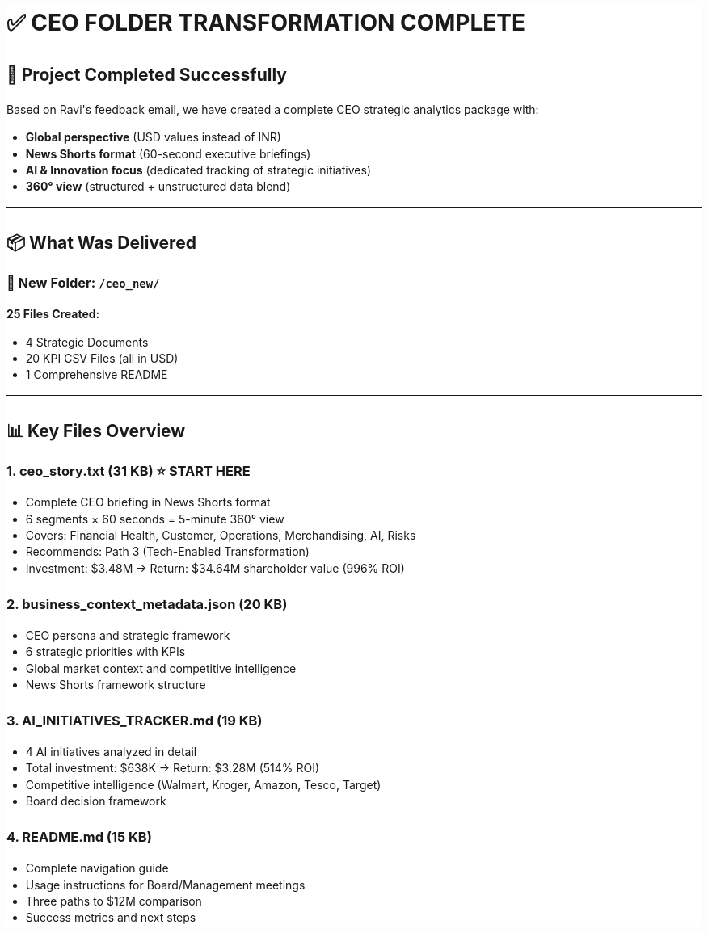 # ✅ CEO FOLDER TRANSFORMATION COMPLETE

## 🎯 Project Completed Successfully

Based on Ravi's feedback email, we have created a complete CEO strategic analytics package with:
- **Global perspective** (USD values instead of INR)
- **News Shorts format** (60-second executive briefings)
- **AI & Innovation focus** (dedicated tracking of strategic initiatives)
- **360° view** (structured + unstructured data blend)

---

## 📦 What Was Delivered

### 📂 New Folder: `/ceo_new/`

**25 Files Created:**
- 4 Strategic Documents
- 20 KPI CSV Files (all in USD)
- 1 Comprehensive README

---

## 📊 Key Files Overview

### 1. **ceo_story.txt** (31 KB) ⭐ START HERE
- Complete CEO briefing in News Shorts format
- 6 segments × 60 seconds = 5-minute 360° view
- Covers: Financial Health, Customer, Operations, Merchandising, AI, Risks
- Recommends: Path 3 (Tech-Enabled Transformation)
- Investment: $3.48M → Return: $34.64M shareholder value (996% ROI)

### 2. **business_context_metadata.json** (20 KB)
- CEO persona and strategic framework
- 6 strategic priorities with KPIs
- Global market context and competitive intelligence
- News Shorts framework structure

### 3. **AI_INITIATIVES_TRACKER.md** (19 KB)
- 4 AI initiatives analyzed in detail
- Total investment: $638K → Return: $3.28M (514% ROI)
- Competitive intelligence (Walmart, Kroger, Amazon, Tesco, Target)
- Board decision framework

### 4. **README.md** (15 KB)
- Complete navigation guide
- Usage instructions for Board/Management meetings
- Three paths to $12M comparison
- Success metrics and next steps
